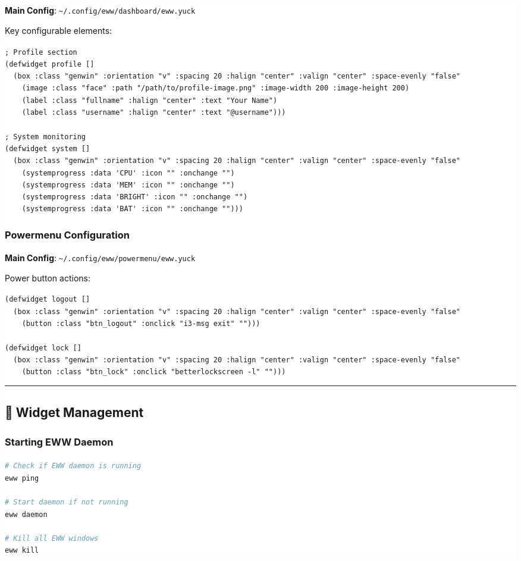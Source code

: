 **Main Config**: `~/.config/eww/dashboard/eww.yuck`

Key configurable elements:

```yuck
; Profile section
(defwidget profile []
  (box :class "genwin" :orientation "v" :spacing 20 :halign "center" :valign "center" :space-evenly "false"
    (image :class "face" :path "/path/to/profile-image.png" :image-width 200 :image-height 200)
    (label :class "fullname" :halign "center" :text "Your Name")
    (label :class "username" :halign "center" :text "@username")))

; System monitoring
(defwidget system []
  (box :class "genwin" :orientation "v" :spacing 20 :halign "center" :valign "center" :space-evenly "false"
    (systemprogress :data 'CPU' :icon "" :onchange "")
    (systemprogress :data 'MEM' :icon "" :onchange "")
    (systemprogress :data 'BRIGHT' :icon "" :onchange "")
    (systemprogress :data 'BAT' :icon "" :onchange "")))
```

### Powermenu Configuration

**Main Config**: `~/.config/eww/powermenu/eww.yuck`

Power button actions:

```yuck
(defwidget logout []
  (box :class "genwin" :orientation "v" :spacing 20 :halign "center" :valign "center" :space-evenly "false"
    (button :class "btn_logout" :onclick "i3-msg exit" "")))

(defwidget lock []
  (box :class "genwin" :orientation "v" :spacing 20 :halign "center" :valign "center" :space-evenly "false"
    (button :class "btn_lock" :onclick "betterlockscreen -l" "")))
```

---

## 📱 Widget Management

### Starting EWW Daemon

```bash
# Check if EWW daemon is running
eww ping

# Start daemon if not running
eww daemon

# Kill all EWW windows
eww kill
```
